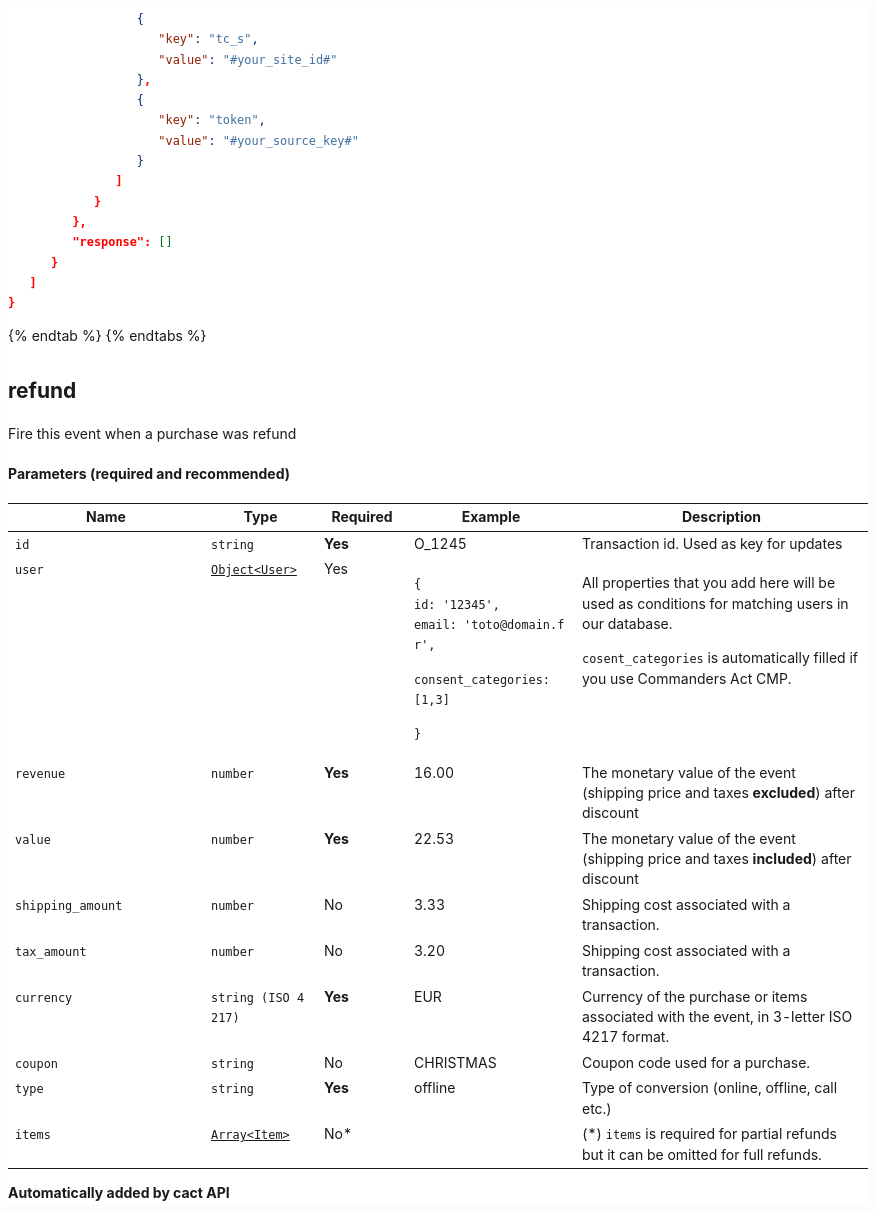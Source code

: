 ```json
                  {
                     "key": "tc_s",
                     "value": "#your_site_id#"
                  },
                  {
                     "key": "token",
                     "value": "#your_source_key#"
                  }
               ]
            }
         },
         "response": []
      }
   ]
}
```
{% endtab %}
{% endtabs %}

## refund

Fire this event when a purchase was refund

#### Parameters **(required and recommended)** <a href="#parameters_17" id="parameters_17"></a>

<table><thead><tr><th width="182">Name</th><th width="99">Type</th><th width="76">Required</th><th width="154">Example</th><th>Description</th></tr></thead><tbody><tr><td><code>id</code></td><td><code>string</code></td><td><strong>Yes</strong></td><td>O_1245</td><td>Transaction id. Used as key for updates</td></tr><tr><td><code>user</code></td><td><a href="./#user"><code>Object&#x3C;User></code></a></td><td>Yes</td><td><p><code>{</code><br><code>id: '12345',</code><br><code>email: 'toto@domain.fr',</code></p><p><code>consent_categories: [1,3]</code></p><p><code>}</code></p></td><td><p>All properties that you add here will be used as conditions for matching users in our database.</p><p><code>cosent_categories</code> is automatically filled if you use Commanders Act CMP.</p></td></tr><tr><td><code>revenue</code></td><td><code>number</code></td><td><strong>Yes</strong></td><td>16.00</td><td>The monetary value of the event (shipping price and taxes <strong>excluded</strong>) after discount</td></tr><tr><td><code>value</code></td><td><code>number</code></td><td><strong>Yes</strong></td><td>22.53</td><td>The monetary value of the event (shipping price and taxes <strong>included</strong>) after discount</td></tr><tr><td><code>shipping_amount</code></td><td><code>number</code></td><td>No</td><td>3.33</td><td>Shipping cost associated with a transaction.</td></tr><tr><td><code>tax_amount</code></td><td><code>number</code></td><td>No</td><td>3.20</td><td>Shipping cost associated with a transaction.</td></tr><tr><td><code>currency</code></td><td><code>string (ISO 4217)</code></td><td><strong>Yes</strong></td><td>EUR</td><td>Currency of the purchase or items associated with the event, in 3-letter ISO 4217 format.</td></tr><tr><td><code>coupon</code></td><td><code>string</code></td><td>No</td><td>CHRISTMAS</td><td>Coupon code used for a purchase.</td></tr><tr><td><code>type</code></td><td><code>string</code></td><td><strong>Yes</strong></td><td>offline</td><td>Type of conversion (online, offline, call etc.)</td></tr><tr><td><code>items</code></td><td><a href="./#item"><code>Array&#x3C;Item></code></a></td><td>No*</td><td></td><td>(*) <code>items</code> is required for partial refunds but it can be omitted for full refunds.</td></tr></tbody></table>

**Automatically added by cact API**
